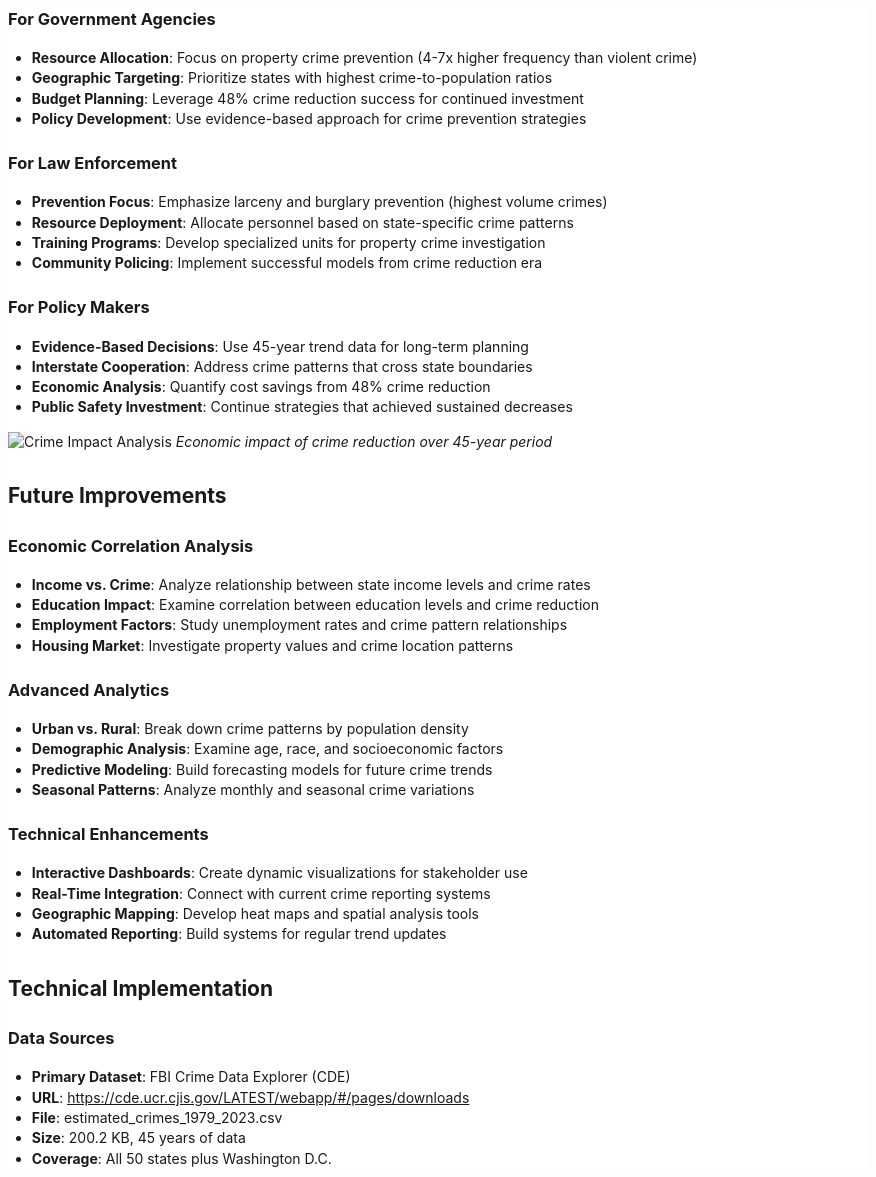### For Government Agencies
- **Resource Allocation**: Focus on property crime prevention (4-7x higher frequency than violent crime)
- **Geographic Targeting**: Prioritize states with highest crime-to-population ratios
- **Budget Planning**: Leverage 48% crime reduction success for continued investment
- **Policy Development**: Use evidence-based approach for crime prevention strategies

### For Law Enforcement
- **Prevention Focus**: Emphasize larceny and burglary prevention (highest volume crimes)
- **Resource Deployment**: Allocate personnel based on state-specific crime patterns
- **Training Programs**: Develop specialized units for property crime investigation
- **Community Policing**: Implement successful models from crime reduction era

### For Policy Makers
- **Evidence-Based Decisions**: Use 45-year trend data for long-term planning
- **Interstate Cooperation**: Address crime patterns that cross state boundaries
- **Economic Analysis**: Quantify cost savings from 48% crime reduction
- **Public Safety Investment**: Continue strategies that achieved sustained decreases

![Crime Impact Analysis](images/business-impact.png)
*Economic impact of crime reduction over 45-year period*

## Future Improvements

### Economic Correlation Analysis
- **Income vs. Crime**: Analyze relationship between state income levels and crime rates
- **Education Impact**: Examine correlation between education levels and crime reduction
- **Employment Factors**: Study unemployment rates and crime pattern relationships
- **Housing Market**: Investigate property values and crime location patterns

### Advanced Analytics
- **Urban vs. Rural**: Break down crime patterns by population density
- **Demographic Analysis**: Examine age, race, and socioeconomic factors
- **Predictive Modeling**: Build forecasting models for future crime trends
- **Seasonal Patterns**: Analyze monthly and seasonal crime variations

### Technical Enhancements
- **Interactive Dashboards**: Create dynamic visualizations for stakeholder use
- **Real-Time Integration**: Connect with current crime reporting systems
- **Geographic Mapping**: Develop heat maps and spatial analysis tools
- **Automated Reporting**: Build systems for regular trend updates

## Technical Implementation

### Data Sources
- **Primary Dataset**: FBI Crime Data Explorer (CDE)
- **URL**: https://cde.ucr.cjis.gov/LATEST/webapp/#/pages/downloads
- **File**: estimated_crimes_1979_2023.csv
- **Size**: 200.2 KB, 45 years of data
- **Coverage**: All 50 states plus Washington D.C.
